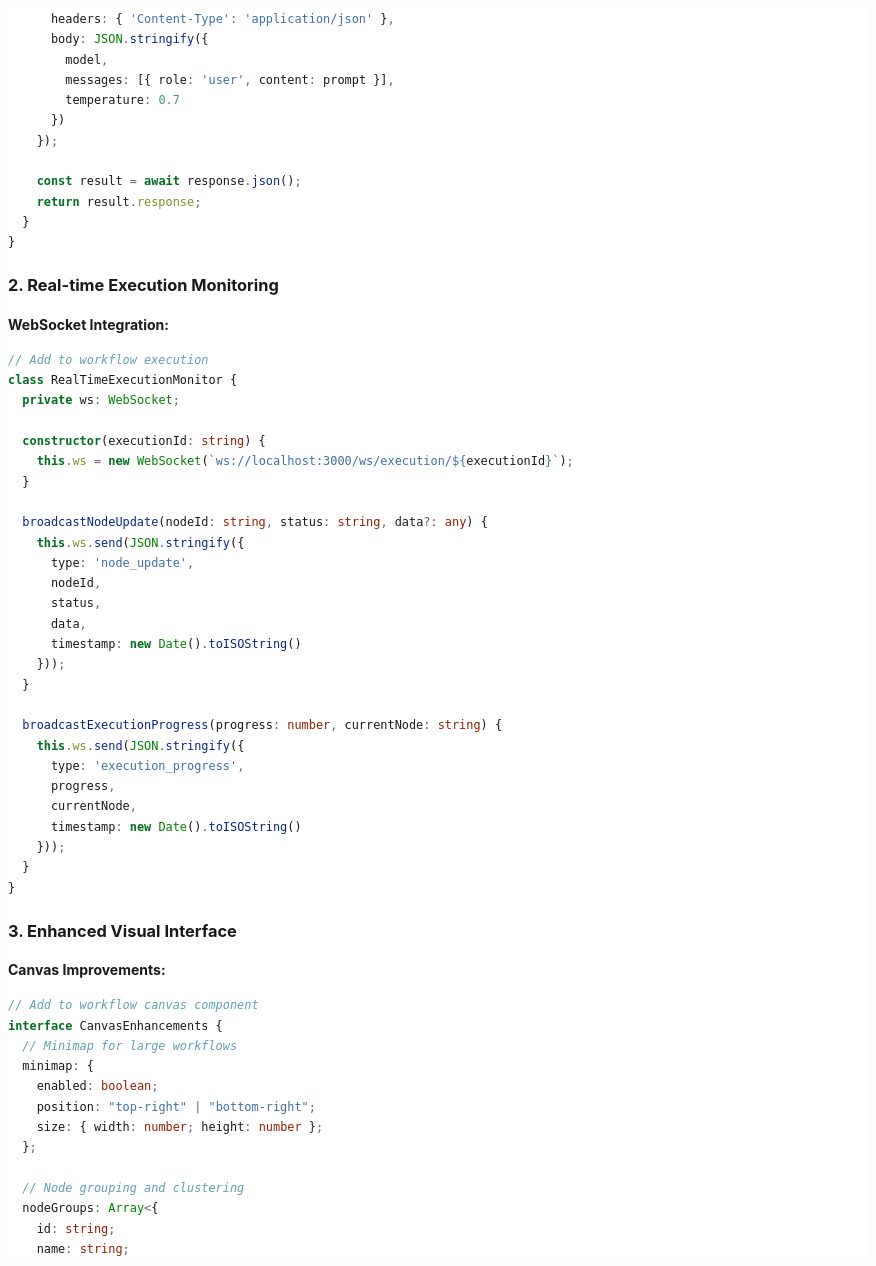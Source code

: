```typescript
      headers: { 'Content-Type': 'application/json' },
      body: JSON.stringify({
        model,
        messages: [{ role: 'user', content: prompt }],
        temperature: 0.7
      })
    });
    
    const result = await response.json();
    return result.response;
  }
}
```

### 2. Real-time Execution Monitoring

**WebSocket Integration:**
```typescript
// Add to workflow execution
class RealTimeExecutionMonitor {
  private ws: WebSocket;
  
  constructor(executionId: string) {
    this.ws = new WebSocket(`ws://localhost:3000/ws/execution/${executionId}`);
  }
  
  broadcastNodeUpdate(nodeId: string, status: string, data?: any) {
    this.ws.send(JSON.stringify({
      type: 'node_update',
      nodeId,
      status,
      data,
      timestamp: new Date().toISOString()
    }));
  }
  
  broadcastExecutionProgress(progress: number, currentNode: string) {
    this.ws.send(JSON.stringify({
      type: 'execution_progress',
      progress,
      currentNode,
      timestamp: new Date().toISOString()
    }));
  }
}
```

### 3. Enhanced Visual Interface

**Canvas Improvements:**
```typescript
// Add to workflow canvas component
interface CanvasEnhancements {
  // Minimap for large workflows
  minimap: {
    enabled: boolean;
    position: "top-right" | "bottom-right";
    size: { width: number; height: number };
  };
  
  // Node grouping and clustering
  nodeGroups: Array<{
    id: string;
    name: string;
```